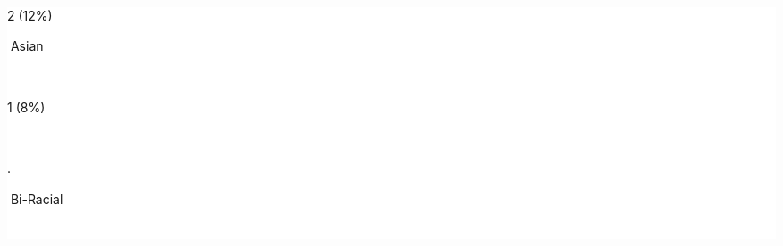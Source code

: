 </td>

<td style="padding-left: .5em; padding-right: .2em; text-align: left;">

2 (12%)

</td>

</tr>

<tr>

<td style="padding-left: .5em; padding-right: .2em; text-align: left;">

 Asian

</td>

<td style="padding-left: .5em; padding-right: .2em; text-align: left;" colspan="1">

 

</td>

<td style="padding-left: .5em; padding-right: .2em; text-align: left;">

</td>

<td style="padding-left: .5em; padding-right: .2em; text-align: left;">

1 (8%)

</td>

<td style="padding-left: .5em; padding-right: .2em; text-align: left;" colspan="1">

 

</td>

<td style="padding-left: .5em; padding-right: .2em; text-align: left;">

</td>

<td style="padding-left: .5em; padding-right: .2em; text-align: left;">

.

</td>

</tr>

<tr>

<td style="padding-left: .5em; padding-right: .2em; text-align: left;">

 Bi-Racial

</td>

<td style="padding-left: .5em; padding-right: .2em; text-align: left;" colspan="1">

 

</td>

<td style="padding-left: .5em; padding-right: .2em; text-align: left;">
